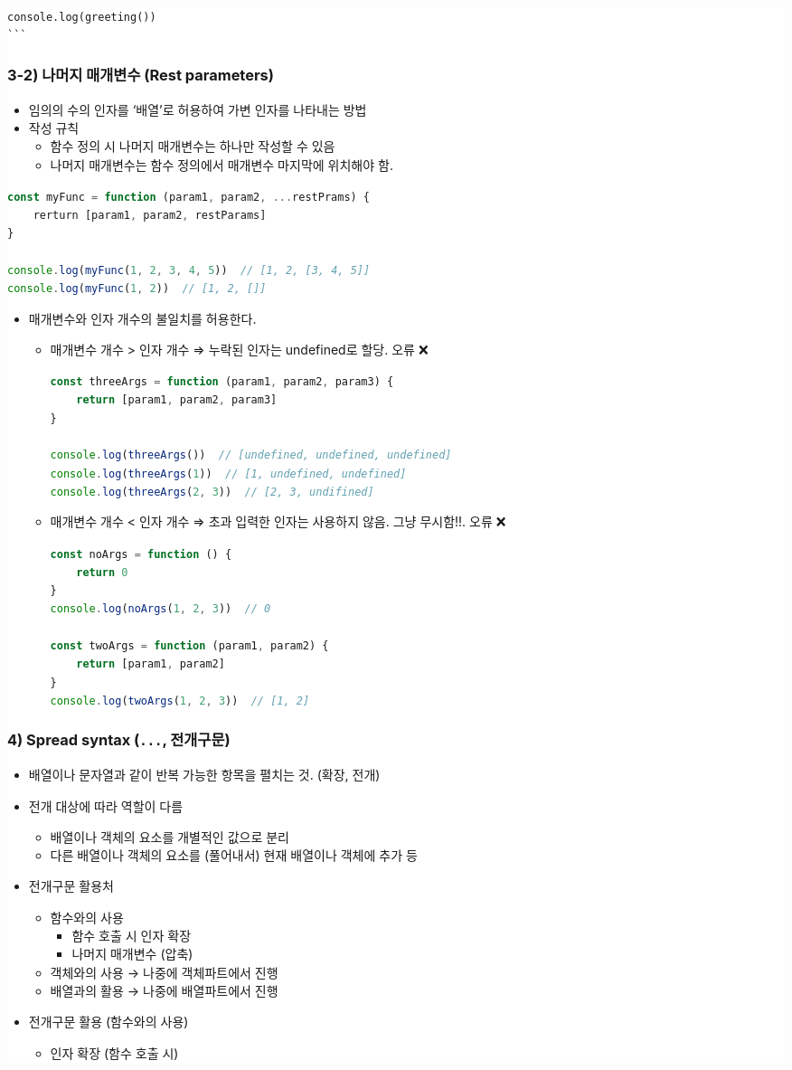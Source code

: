     console.log(greeting())
    ```
    

### 3-2) 나머지 매개변수 (Rest parameters)

- 임의의 수의 인자를 ‘배열’로 허용하여 가변 인자를 나타내는 방법
- 작성 규칙
    - 함수 정의 시 나머지 매개변수는 하나만 작성할 수 있음
    - 나머지 매개변수는 함수 정의에서 매개변수 마지막에 위치해야 함.

```jsx
const myFunc = function (param1, param2, ...restPrams) {
	rerturn [param1, param2, restParams]
}

console.log(myFunc(1, 2, 3, 4, 5))  // [1, 2, [3, 4, 5]]
console.log(myFunc(1, 2))  // [1, 2, []]
```

- 매개변수와 인자 개수의 불일치를 허용한다.
    - 매개변수 개수 > 인자 개수
    ⇒ 누락된 인자는 undefined로 할당. 오류 ❌
        
        ```jsx
        const threeArgs = function (param1, param2, param3) {
        	return [param1, param2, param3]
        }
        
        console.log(threeArgs())  // [undefined, undefined, undefined]
        console.log(threeArgs(1))  // [1, undefined, undefined]
        console.log(threeArgs(2, 3))  // [2, 3, undifined]
        ```
        
    - 매개변수 개수 < 인자 개수
    ⇒ 초과 입력한 인자는 사용하지 않음. 그냥 무시함!!. 오류 ❌
        
        ```jsx
        const noArgs = function () {
        	return 0
        }
        console.log(noArgs(1, 2, 3))  // 0
        
        const twoArgs = function (param1, param2) {
        	return [param1, param2]
        }
        console.log(twoArgs(1, 2, 3))  // [1, 2]
        ```
        

### 4) Spread syntax (`...`, 전개구문)

- 배열이나 문자열과 같이 반복 가능한 항목을 펼치는 것. (확장, 전개)
- 전개 대상에 따라 역할이 다름
    - 배열이나 객체의 요소를 개별적인 값으로 분리
    - 다른 배열이나 객체의 요소를 (풀어내서) 현재 배열이나 객체에 추가 등
- 전개구문 활용처
    - 함수와의 사용
        - 함수 호출 시 인자 확장
        - 나머지 매개변수 (압축)
    - 객체와의 사용 → 나중에 객체파트에서 진행
    - 배열과의 활용 → 나중에 배열파트에서 진행
- 전개구문 활용 (함수와의 사용)
    - 인자 확장 (함수 호출 시)
        

  [product]: 5,
  [prefix + suffix]: 'value',